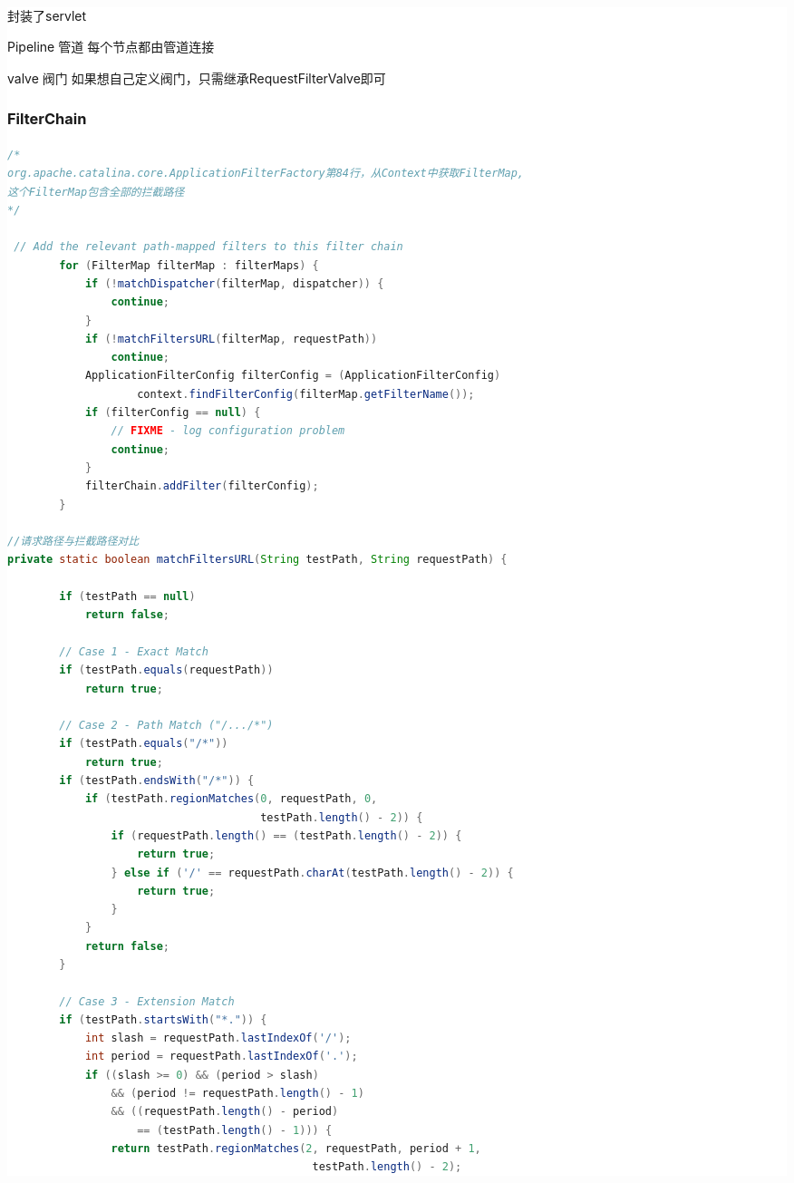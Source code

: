   封装了servlet

  Pipeline 管道  每个节点都由管道连接

  valve 阀门 如果想自己定义阀门，只需继承RequestFilterValve即可

### FilterChain

```java
/*
org.apache.catalina.core.ApplicationFilterFactory第84行，从Context中获取FilterMap,
这个FilterMap包含全部的拦截路径
*/

 // Add the relevant path-mapped filters to this filter chain
        for (FilterMap filterMap : filterMaps) {
            if (!matchDispatcher(filterMap, dispatcher)) {
                continue;
            }
            if (!matchFiltersURL(filterMap, requestPath))
                continue;
            ApplicationFilterConfig filterConfig = (ApplicationFilterConfig)
                    context.findFilterConfig(filterMap.getFilterName());
            if (filterConfig == null) {
                // FIXME - log configuration problem
                continue;
            }
            filterChain.addFilter(filterConfig);
        }

//请求路径与拦截路径对比
private static boolean matchFiltersURL(String testPath, String requestPath) {

        if (testPath == null)
            return false;

        // Case 1 - Exact Match
        if (testPath.equals(requestPath))
            return true;

        // Case 2 - Path Match ("/.../*")
        if (testPath.equals("/*"))
            return true;
        if (testPath.endsWith("/*")) {
            if (testPath.regionMatches(0, requestPath, 0,
                                       testPath.length() - 2)) {
                if (requestPath.length() == (testPath.length() - 2)) {
                    return true;
                } else if ('/' == requestPath.charAt(testPath.length() - 2)) {
                    return true;
                }
            }
            return false;
        }

        // Case 3 - Extension Match
        if (testPath.startsWith("*.")) {
            int slash = requestPath.lastIndexOf('/');
            int period = requestPath.lastIndexOf('.');
            if ((slash >= 0) && (period > slash)
                && (period != requestPath.length() - 1)
                && ((requestPath.length() - period)
                    == (testPath.length() - 1))) {
                return testPath.regionMatches(2, requestPath, period + 1,
                                               testPath.length() - 2);
```